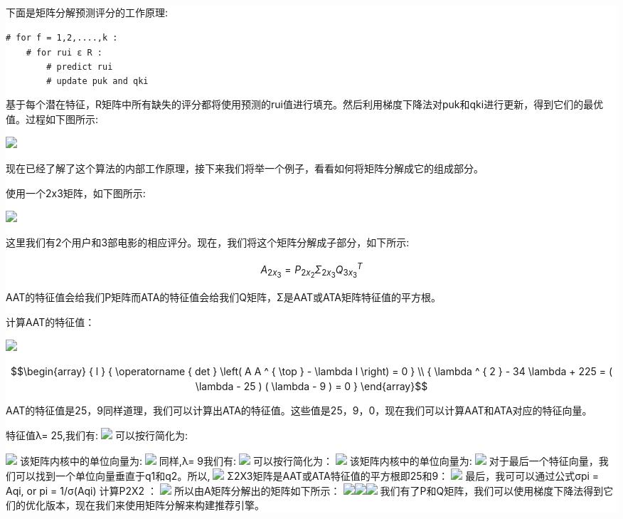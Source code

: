 下面是矩阵分解预测评分的工作原理:

```
# for f = 1,2,....,k :
    # for rui ε R :
        # predict rui
        # update puk and qki
```

基于每个潜在特征，R矩阵中所有缺失的评分都将使用预测的rui值进行填充。然后利用梯度下降法对puk和qki进行更新，得到它们的最优值。过程如下图所示:

![](https://gitee.com/fuhailin/Object-Storage-Service/raw/master/Screenshot-from-2018-05-29-22-24-52.png)

现在已经了解了这个算法的内部工作原理，接下来我们将举一个例子，看看如何将矩阵分解成它的组成部分。

使用一个2x3矩阵，如下图所示:

![](https://gitee.com/fuhailin/Object-Storage-Service/raw/master/Screenshot-from-2018-05-30-14-58-31.png)

这里我们有2个用户和3部电影的相应评分。现在，我们将这个矩阵分解成子部分，如下所示:

$$A _ { 2 x _ { 3 } } = P _ { 2 x _ { 2 } } \Sigma _ { 2 x _ { 3 } } Q _ { 3 x _ { 3 } } ^ { T }$$

AAT的特征值会给我们P矩阵而ATA的特征值会给我们Q矩阵，Σ是AAT或ATA矩阵特征值的平方根。

计算AAT的特征值：

![](https://gitee.com/fuhailin/Object-Storage-Service/raw/master/Screenshot-from-2018-05-30-15-04-48.png)

$$\begin{array} { l } { \operatorname { det } \left( A A ^ { \top } - \lambda l \right) = 0 } \\
{ \lambda ^ { 2 } - 34 \lambda + 225 = ( \lambda - 25 ) ( \lambda - 9 ) = 0 } \end{array}$$

AAT的特征值是25，9同样道理，我们可以计算出ATA的特征值。这些值是25，9，0，现在我们可以计算AAT和ATA对应的特征向量。

特征值λ= 25,我们有:
![](https://gitee.com/fuhailin/Object-Storage-Service/raw/master/Screenshot-from-2018-06-27-17-42-32.png)
可以按行简化为:

![](https://gitee.com/fuhailin/Object-Storage-Service/raw/master/Screenshot-from-2018-05-30-15-10-32.png)
该矩阵内核中的单位向量为:
![](https://gitee.com/fuhailin/Object-Storage-Service/raw/master/Screenshot-from-2018-05-30-15-14-12.png)
同样,λ= 9我们有:
![](https://gitee.com/fuhailin/Object-Storage-Service/raw/master/Screenshot-from-2018-06-27-18-08-42.png)
可以按行简化为：
![](https://gitee.com/fuhailin/Object-Storage-Service/raw/master/Screenshot-from-2018-05-30-15-19-00.png)
该矩阵内核中的单位向量为:
![](https://gitee.com/fuhailin/Object-Storage-Service/raw/master/Screenshot-from-2018-05-30-15-21-49.png)
对于最后一个特征向量，我们可以找到一个单位向量垂直于q1和q2。所以,
![](https://gitee.com/fuhailin/Object-Storage-Service/raw/master/Screenshot-from-2018-05-30-15-23-09.png)
Σ2X3矩阵是AAT或ATA特征值的平方根即25和9：
![](https://gitee.com/fuhailin/Object-Storage-Service/raw/master/Screenshot-from-2018-05-30-15-25-18.png)
最后，我可可以通过公式σpi = Aqi, or pi = 1/σ(Aqi) 计算P2X2 ：
![](https://gitee.com/fuhailin/Object-Storage-Service/raw/master/Screenshot-from-2018-05-30-15-27-49.png)
所以由A矩阵分解出的矩阵如下所示：
![](https://gitee.com/fuhailin/Object-Storage-Service/raw/master/Screenshot-from-2018-05-30-15-29-21.png)![](https://gitee.com/fuhailin/Object-Storage-Service/raw/master/Screenshot-from-2018-05-30-15-30-30.png)![](https://gitee.com/fuhailin/Object-Storage-Service/raw/master/Screenshot-from-2018-05-30-15-35-38.png)
我们有了P和Q矩阵，我们可以使用梯度下降法得到它们的优化版本，现在我们来使用矩阵分解来构建推荐引擎。

